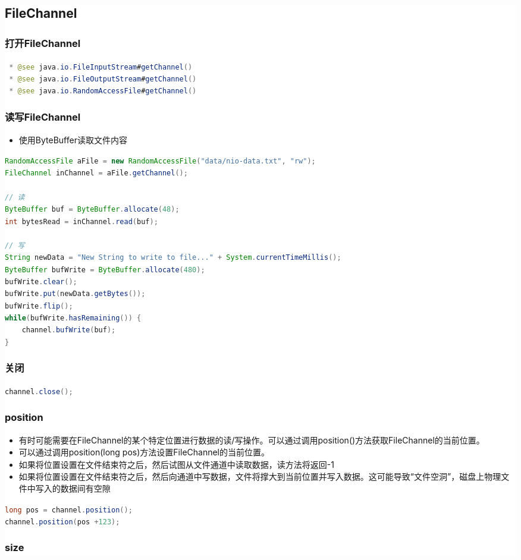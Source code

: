 ## FileChannel

### 打开FileChannel

```java
 * @see java.io.FileInputStream#getChannel()
 * @see java.io.FileOutputStream#getChannel()
 * @see java.io.RandomAccessFile#getChannel()
```

### 读写FileChannel

- 使用ByteBuffer读取文件内容

```java
RandomAccessFile aFile = new RandomAccessFile("data/nio-data.txt", "rw");
FileChannel inChannel = aFile.getChannel();

// 读
ByteBuffer buf = ByteBuffer.allocate(48);
int bytesRead = inChannel.read(buf);

// 写
String newData = "New String to write to file..." + System.currentTimeMillis();
ByteBuffer bufWrite = ByteBuffer.allocate(480);
bufWrite.clear();
bufWrite.put(newData.getBytes());
bufWrite.flip();
while(bufWrite.hasRemaining()) {
    channel.bufWrite(buf);
}
```

### 关闭

```java
channel.close();
```

### position

- 有时可能需要在FileChannel的某个特定位置进行数据的读/写操作。可以通过调用position()方法获取FileChannel的当前位置。
- 可以通过调用position(long pos)方法设置FileChannel的当前位置。
- 如果将位置设置在文件结束符之后，然后试图从文件通道中读取数据，读方法将返回-1
- 如果将位置设置在文件结束符之后，然后向通道中写数据，文件将撑大到当前位置并写入数据。这可能导致“文件空洞”，磁盘上物理文件中写入的数据间有空隙

```java
long pos = channel.position();
channel.position(pos +123);
```

### size
